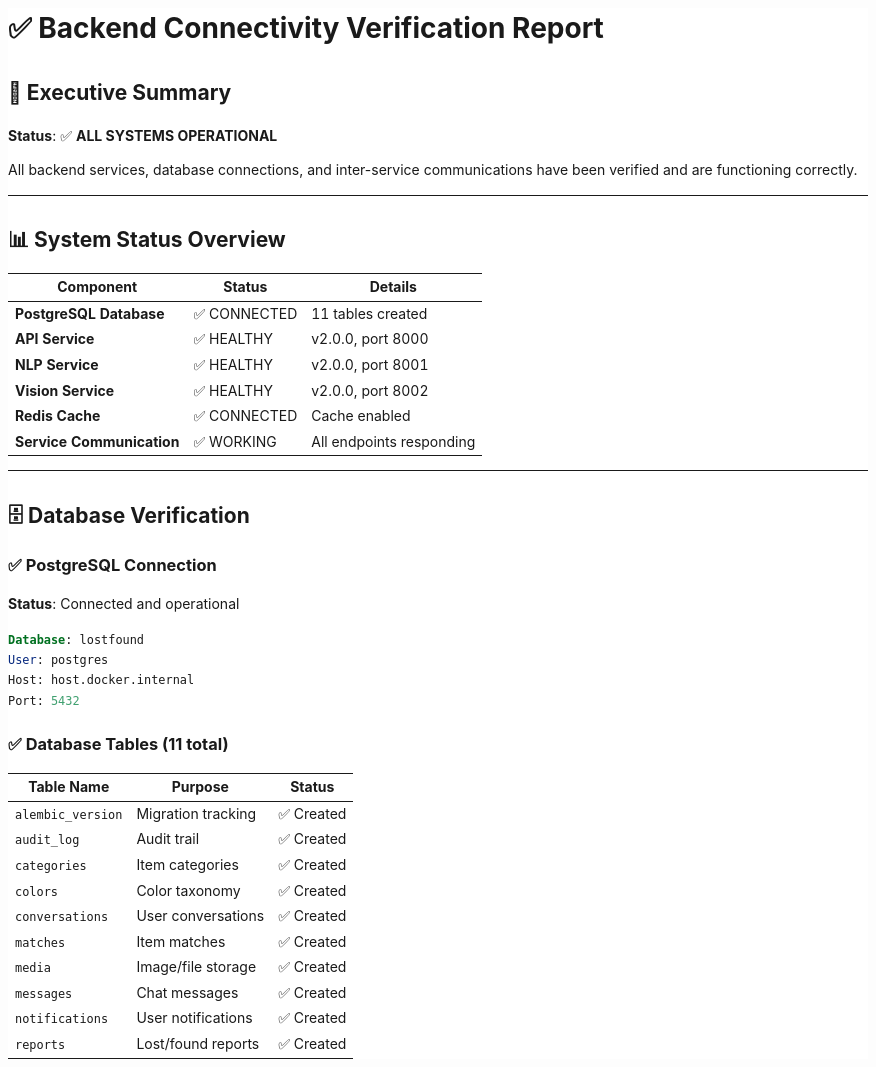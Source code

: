 # ✅ Backend Connectivity Verification Report

## 🎯 Executive Summary

**Status**: ✅ **ALL SYSTEMS OPERATIONAL**

All backend services, database connections, and inter-service communications have been verified and are functioning correctly.

---

## 📊 System Status Overview

| Component                 | Status       | Details                  |
| ------------------------- | ------------ | ------------------------ |
| **PostgreSQL Database**   | ✅ CONNECTED | 11 tables created        |
| **API Service**           | ✅ HEALTHY   | v2.0.0, port 8000        |
| **NLP Service**           | ✅ HEALTHY   | v2.0.0, port 8001        |
| **Vision Service**        | ✅ HEALTHY   | v2.0.0, port 8002        |
| **Redis Cache**           | ✅ CONNECTED | Cache enabled            |
| **Service Communication** | ✅ WORKING   | All endpoints responding |

---

## 🗄️ Database Verification

### ✅ PostgreSQL Connection

**Status**: Connected and operational

```sql
Database: lostfound
User: postgres
Host: host.docker.internal
Port: 5432
```

### ✅ Database Tables (11 total)

| Table Name        | Purpose            | Status     |
| ----------------- | ------------------ | ---------- |
| `alembic_version` | Migration tracking | ✅ Created |
| `audit_log`       | Audit trail        | ✅ Created |
| `categories`      | Item categories    | ✅ Created |
| `colors`          | Color taxonomy     | ✅ Created |
| `conversations`   | User conversations | ✅ Created |
| `matches`         | Item matches       | ✅ Created |
| `media`           | Image/file storage | ✅ Created |
| `messages`        | Chat messages      | ✅ Created |
| `notifications`   | User notifications | ✅ Created |
| `reports`         | Lost/found reports | ✅ Created |